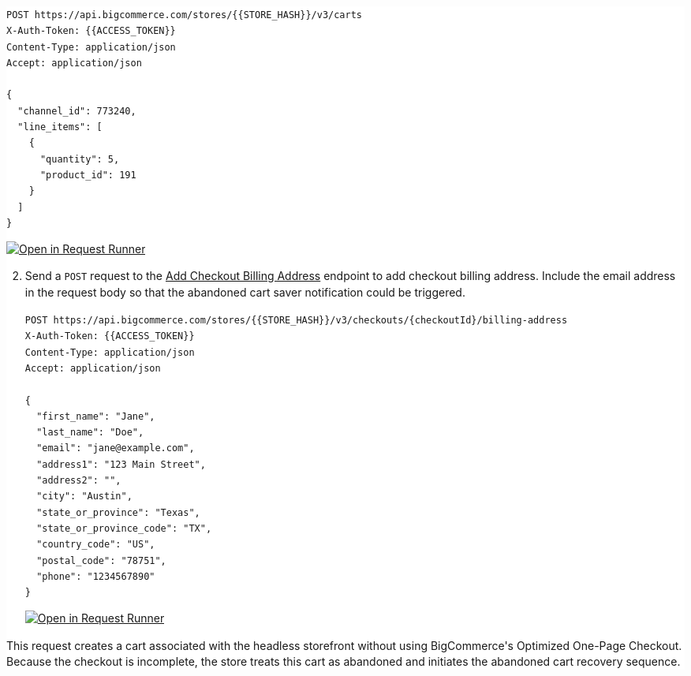    ```http
   POST https://api.bigcommerce.com/stores/{{STORE_HASH}}/v3/carts
   X-Auth-Token: {{ACCESS_TOKEN}}
   Content-Type: application/json
   Accept: application/json

   {
     "channel_id": 773240,
     "line_items": [
       {
         "quantity": 5,
         "product_id": 191
       }
     ]
   }
   ```

   [![Open in Request Runner](https://storage.googleapis.com/bigcommerce-production-dev-center/images/Open-Request-Runner.svg)](https://developer.bigcommerce.com/api-reference/store-management/carts/cart/createacart#requestrunner)

2. Send a `POST` request to the [Add Checkout Billing Address](https://developer.bigcommerce.com/api-reference/store-management/checkouts/checkout-billing-address/checkoutsbillingaddressbycheckoutidpost) endpoint to add checkout billing address. Include the email address in the request body so that the abandoned cart saver notification could be triggered.

   ```http
   POST https://api.bigcommerce.com/stores/{{STORE_HASH}}/v3/checkouts/{checkoutId}/billing-address
   X-Auth-Token: {{ACCESS_TOKEN}}
   Content-Type: application/json
   Accept: application/json

   {
     "first_name": "Jane",
     "last_name": "Doe",
     "email": "jane@example.com",
     "address1": "123 Main Street",
     "address2": "",
     "city": "Austin",
     "state_or_province": "Texas",
     "state_or_province_code": "TX",
     "country_code": "US",
     "postal_code": "78751",
     "phone": "1234567890"
   }
   ```

   [![Open in Request Runner](https://storage.googleapis.com/bigcommerce-production-dev-center/images/Open-Request-Runner.svg)](https://developer.bigcommerce.com/api-reference/store-management/checkouts/checkout-billing-address/checkoutsbillingaddressbycheckoutidpost#requestrunner)

This request creates a cart associated with the headless storefront without using BigCommerce's Optimized One-Page Checkout. Because the checkout is incomplete, the store treats this cart as abandoned and initiates the abandoned cart recovery sequence.
